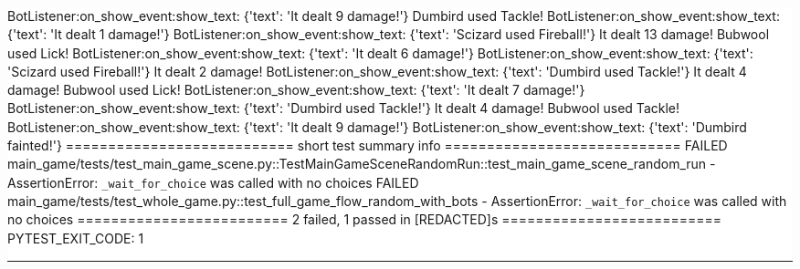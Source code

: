 BotListener:on_show_event:show_text: {'text': 'It dealt 9 damage!'}
Dumbird used Tackle!
BotListener:on_show_event:show_text: {'text': 'It dealt 1 damage!'}
BotListener:on_show_event:show_text: {'text': 'Scizard used Fireball!'}
It dealt 13 damage!
Bubwool used Lick!
BotListener:on_show_event:show_text: {'text': 'It dealt 6 damage!'}
BotListener:on_show_event:show_text: {'text': 'Scizard used Fireball!'}
It dealt 2 damage!
BotListener:on_show_event:show_text: {'text': 'Dumbird used Tackle!'}
It dealt 4 damage!
Bubwool used Lick!
BotListener:on_show_event:show_text: {'text': 'It dealt 7 damage!'}
BotListener:on_show_event:show_text: {'text': 'Dumbird used Tackle!'}
It dealt 4 damage!
Bubwool used Tackle!
BotListener:on_show_event:show_text: {'text': 'It dealt 9 damage!'}
BotListener:on_show_event:show_text: {'text': 'Dumbird fainted!'}
=========================== short test summary info ============================
FAILED main_game/tests/test_main_game_scene.py::TestMainGameSceneRandomRun::test_main_game_scene_random_run - AssertionError: `_wait_for_choice` was called with no choices
FAILED main_game/tests/test_whole_game.py::test_full_game_flow_random_with_bots - AssertionError: `_wait_for_choice` was called with no choices
========================= 2 failed, 1 passed in [REDACTED]s ==========================
PYTEST_EXIT_CODE: 1


__________________
